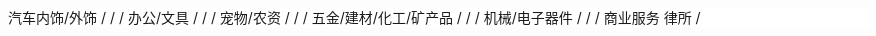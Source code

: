 <td width="149" valign="center">汽车内饰/外饰</td>

<td width="301" valign="center">/</td>

<td width="302" valign="center">/</td>

<td width="303" valign="center">/</td>

</tr>

<tr>

<td width="149" valign="center">办公/文具</td>

<td width="301" valign="center">/</td>

<td width="302" valign="center">/</td>

<td width="303" valign="center">/</td>

</tr>

<tr>

<td width="149" valign="center">宠物/农资</td>

<td width="301" valign="center">/</td>

<td width="302" valign="center">/</td>

<td width="303" valign="center">/</td>

</tr>

<tr>

<td width="149" valign="center">五金/建材/化工/矿产品</td>

<td width="301" valign="center">/</td>

<td width="302" valign="center">/</td>

<td width="303" valign="center">/</td>

</tr>

<tr>

<td width="149" valign="center">机械/电子器件</td>

<td width="301" valign="center">/</td>

<td width="302" valign="center">/</td>

<td width="303" valign="center">/</td>

</tr>

<tr>

<td width="200" valign="center" rowspan="20">商业服务</td>

<td width="149" valign="center">律所</td>

<td width="301" valign="center">/</td>
